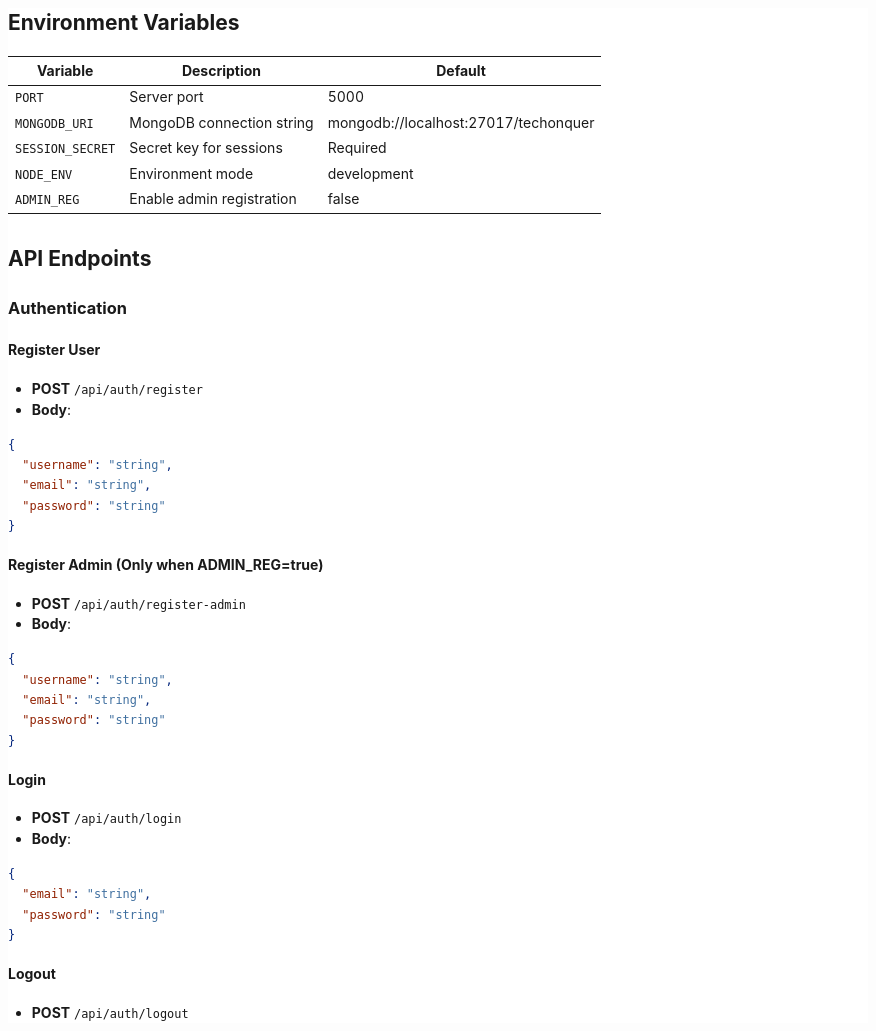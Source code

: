 ## Environment Variables

| Variable | Description | Default |
|----------|-------------|---------|
| `PORT` | Server port | 5000 |
| `MONGODB_URI` | MongoDB connection string | mongodb://localhost:27017/techonquer |
| `SESSION_SECRET` | Secret key for sessions | Required |
| `NODE_ENV` | Environment mode | development |
| `ADMIN_REG` | Enable admin registration | false |

## API Endpoints

### Authentication

#### Register User
- **POST** `/api/auth/register`
- **Body**:
```json
{
  "username": "string",
  "email": "string",
  "password": "string"
}
```

#### Register Admin (Only when ADMIN_REG=true)
- **POST** `/api/auth/register-admin`
- **Body**:
```json
{
  "username": "string",
  "email": "string",
  "password": "string"
}
```

#### Login
- **POST** `/api/auth/login`
- **Body**:
```json
{
  "email": "string",
  "password": "string"
}
```

#### Logout
- **POST** `/api/auth/logout`

